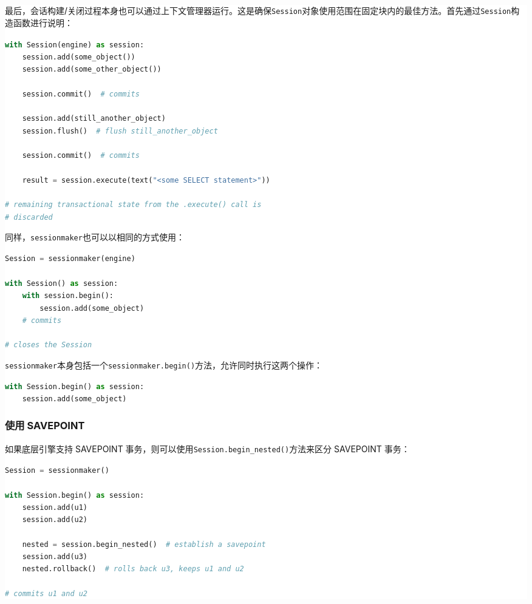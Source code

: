 最后，会话构建/关闭过程本身也可以通过上下文管理器运行。这是确保`Session`对象使用范围在固定块内的最佳方法。首先通过`Session`构造函数进行说明：

```py
with Session(engine) as session:
    session.add(some_object())
    session.add(some_other_object())

    session.commit()  # commits

    session.add(still_another_object)
    session.flush()  # flush still_another_object

    session.commit()  # commits

    result = session.execute(text("<some SELECT statement>"))

# remaining transactional state from the .execute() call is
# discarded
```

同样，`sessionmaker`也可以以相同的方式使用：

```py
Session = sessionmaker(engine)

with Session() as session:
    with session.begin():
        session.add(some_object)
    # commits

# closes the Session
```

`sessionmaker`本身包括一个`sessionmaker.begin()`方法，允许同时执行这两个操作：

```py
with Session.begin() as session:
    session.add(some_object)
```

### 使用 SAVEPOINT

如果底层引擎支持 SAVEPOINT 事务，则可以使用`Session.begin_nested()`方法来区分 SAVEPOINT 事务：

```py
Session = sessionmaker()

with Session.begin() as session:
    session.add(u1)
    session.add(u2)

    nested = session.begin_nested()  # establish a savepoint
    session.add(u3)
    nested.rollback()  # rolls back u3, keeps u1 and u2

# commits u1 and u2
```
